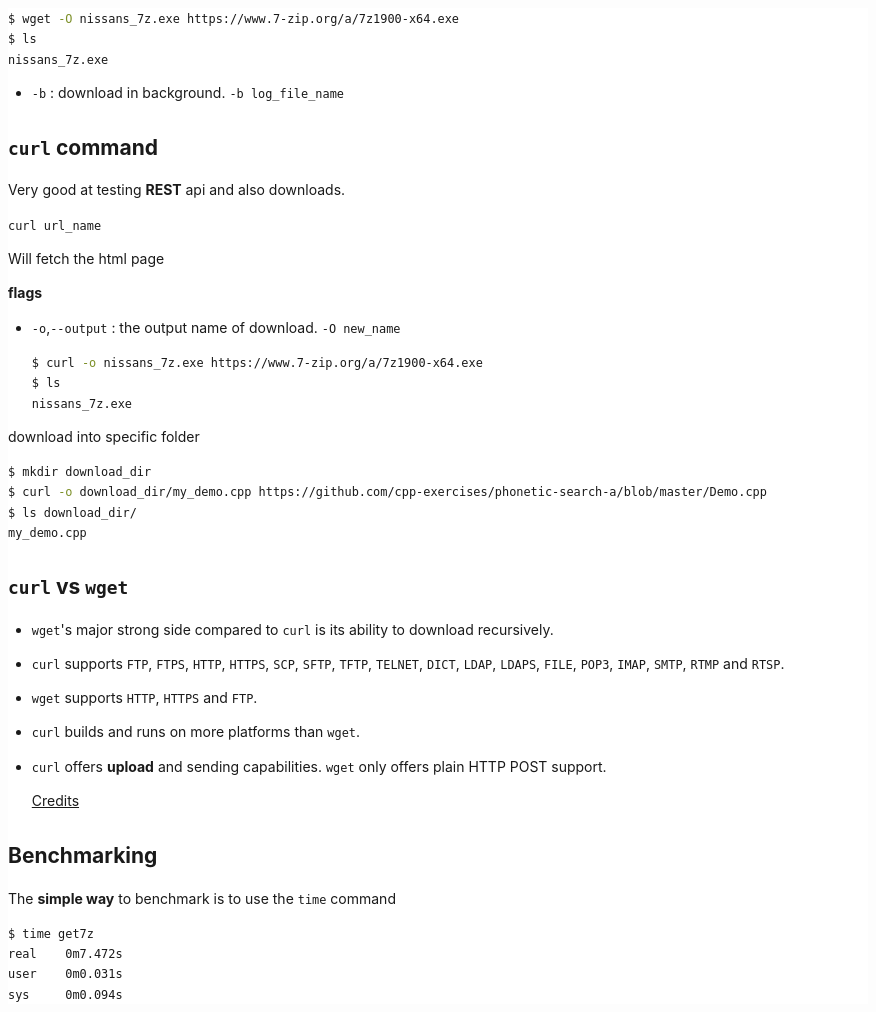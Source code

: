   ```bash
  $ wget -O nissans_7z.exe https://www.7-zip.org/a/7z1900-x64.exe 
  $ ls
  nissans_7z.exe
  ```

* `-b` : download in background. `-b log_file_name`

## `curl` command

Very good at testing **REST** api and also downloads.

```bash
curl url_name
```

Will fetch the html page

**flags**

* `-o`,`--output` : the output name of download. `-O new_name`

  ```bash
  $ curl -o nissans_7z.exe https://www.7-zip.org/a/7z1900-x64.exe 
  $ ls
  nissans_7z.exe
  ```

download into specific folder

```bash
$ mkdir download_dir
$ curl -o download_dir/my_demo.cpp https://github.com/cpp-exercises/phonetic-search-a/blob/master/Demo.cpp
$ ls download_dir/  
my_demo.cpp
```

## `curl` vs `wget`

* `wget`'s major strong side compared to `curl` is its ability to download recursively.
* `curl` supports `FTP`, `FTPS`, `HTTP`, `HTTPS`, `SCP`, `SFTP`, `TFTP`, `TELNET`, `DICT`, `LDAP`, `LDAPS`, `FILE`, `POP3`, `IMAP`, `SMTP`, `RTMP` and `RTSP`.
* `wget` supports `HTTP`, `HTTPS` and `FTP`.
* `curl` builds and runs on more platforms than `wget`.
* `curl` offers **upload** and sending capabilities. `wget` only offers plain HTTP POST support.

  [Credits](https://unix.stackexchange.com/questions/47434/what-is-the-difference-between-curl-and-wget)

## Benchmarking

The **simple way** to benchmark is to use the `time` command

```bash
$ time get7z
real    0m7.472s
user    0m0.031s
sys     0m0.094s
```
